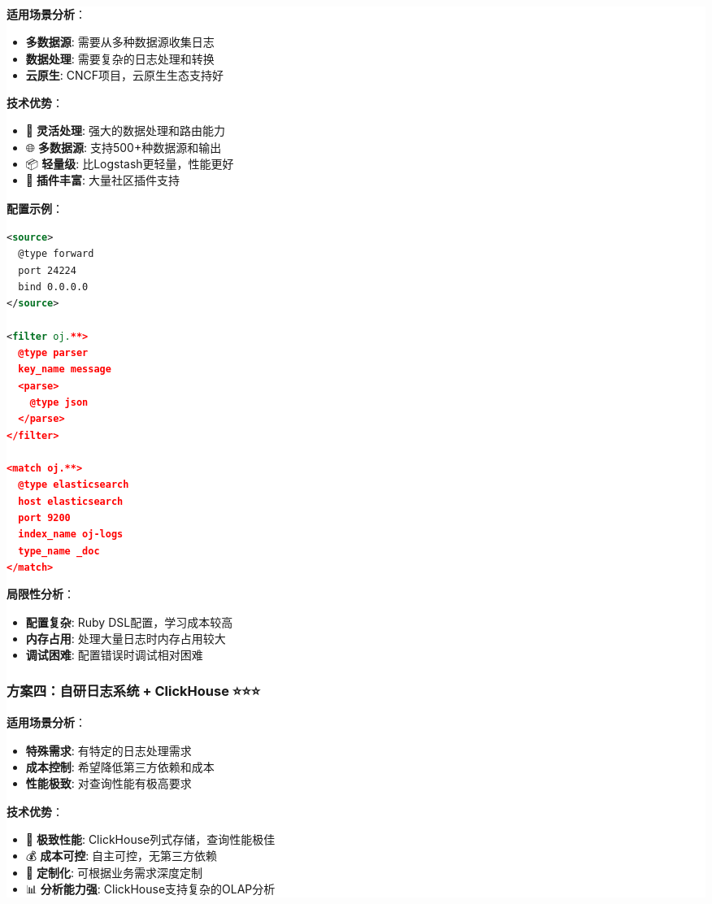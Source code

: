 **适用场景分析**：
- **多数据源**: 需要从多种数据源收集日志
- **数据处理**: 需要复杂的日志处理和转换
- **云原生**: CNCF项目，云原生生态支持好

**技术优势**：
- 🔄 **灵活处理**: 强大的数据处理和路由能力
- 🌐 **多数据源**: 支持500+种数据源和输出
- 📦 **轻量级**: 比Logstash更轻量，性能更好
- 🔧 **插件丰富**: 大量社区插件支持

**配置示例**：
```xml
<source>
  @type forward
  port 24224
  bind 0.0.0.0
</source>

<filter oj.**>
  @type parser
  key_name message
  <parse>
    @type json
  </parse>
</filter>

<match oj.**>
  @type elasticsearch
  host elasticsearch
  port 9200
  index_name oj-logs
  type_name _doc
</match>
```

**局限性分析**：
- **配置复杂**: Ruby DSL配置，学习成本较高
- **内存占用**: 处理大量日志时内存占用较大
- **调试困难**: 配置错误时调试相对困难

### 方案四：自研日志系统 + ClickHouse ⭐⭐⭐

**适用场景分析**：
- **特殊需求**: 有特定的日志处理需求
- **成本控制**: 希望降低第三方依赖和成本
- **性能极致**: 对查询性能有极高要求

**技术优势**：
- 🚀 **极致性能**: ClickHouse列式存储，查询性能极佳
- 💰 **成本可控**: 自主可控，无第三方依赖
- 🎯 **定制化**: 可根据业务需求深度定制
- 📊 **分析能力强**: ClickHouse支持复杂的OLAP分析
